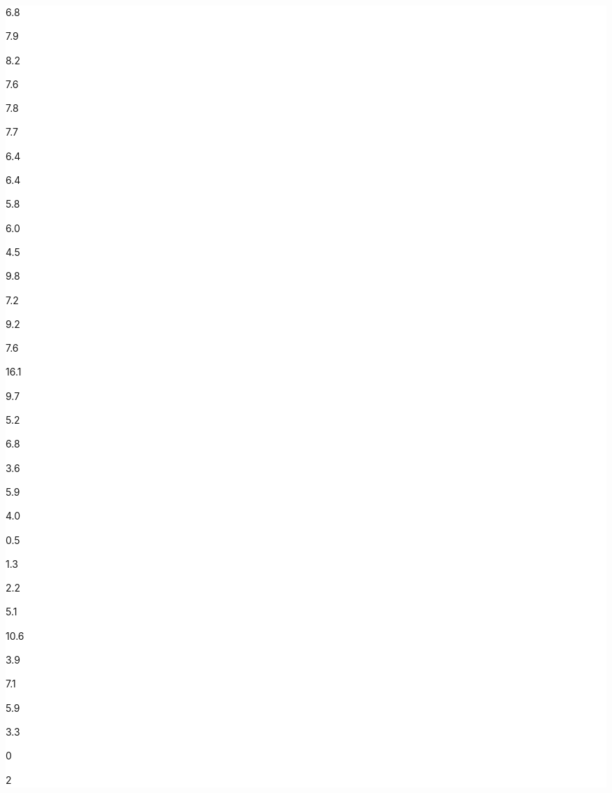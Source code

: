 6.8

7.9

8.2

7.6

7.8

7.7

6.4

6.4

5.8

6.0

4.5

9.8

7.2

9.2

7.6

16.1

9.7

5.2

6.8

3.6

5.9

4.0

0.5

1.3

2.2

5.1

10.6

3.9

7.1

5.9

3.3

0

2
